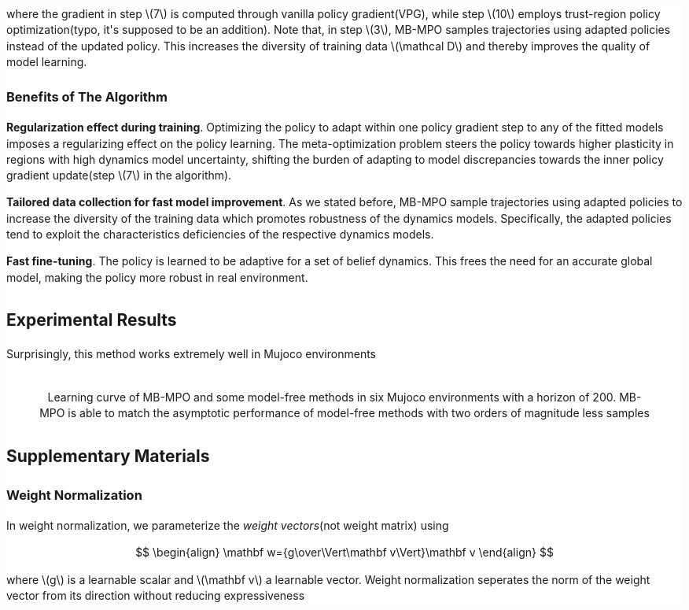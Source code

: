 where the gradient in step \\(7\\) is computed through vanilla policy gradient(VPG), while step \\(10\\) employs trust-region policy optimization(typo, it's supposed to be an addition). Note that, in step \\(3\\), MB-MPO samples trajectories using adapted policies instead of the updated policy. This increases the diversity of training data \\(\mathcal D\\) and thereby improves the quality of model learning. 

### Benefits of The Algorithm

**Regularization effect during training**. Optimizing the policy to adapt within one policy gradient step to any of the fitted models imposes a regularizing effect on the policy learning. The meta-optimization problem steers the policy towards higher plasticity in regions with high dynamics model uncertainty, shifting the burden of adapting to model discrepancies towards the inner policy gradient update(step \\(7\\) in the algorithm).

**Tailored data collection for fast model improvement**. As we stated before, MB-MPO sample trajectories using adapted policies to increase the diversity of the training data which promotes robustness of the dynamics models. Specifically, the adapted policies tend to exploit the characteristics deficiencies of the respective dynamics models.

**Fast fine-tuning**. The policy is learned to be adaptive for a set of belief dynamics. This frees the need for an accurate global model, making the policy more robust in real environment.

## Experimental Results

Surprisingly, this method works extremely well in Mujoco environments

<figure>
  <img src="{{ '/images/model-based/mb-mpo-results.png' | absolute_url }}" alt="" width="1000">
  <figcaption>Learning curve of MB-MPO and some model-free methods in six Mujoco environments with a horizon of 200. MB-MPO is able to match the asymptotic performance of model-free methods with two orders of magnitude less samples </figcaption>
  <style>
    figure figcaption {
    text-align: center;
    }
  </style>
</figure>

## Supplementary Materials

### <a name="norm"></a>Weight Normalization

In weight normalization, we parameterize the *weight vectors*(not weight matrix) using

$$
\begin{align}
\mathbf w={g\over\Vert\mathbf v\Vert}\mathbf v
\end{align}
$$

where \\(g\\) is a learnable scalar and \\(\mathbf v\\) a learnable vector. Weight normalization seperates the norm of the weight vector from its direction without reducing expressiveness
